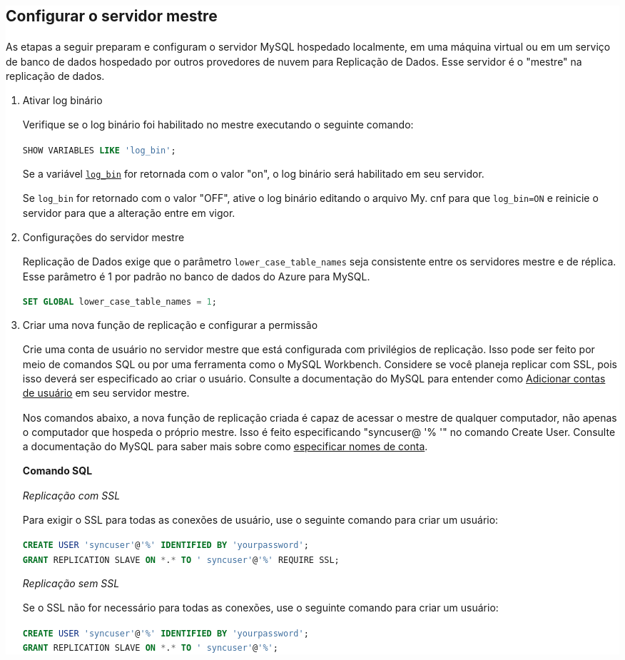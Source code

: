 ## <a name="configure-the-master-server"></a>Configurar o servidor mestre
As etapas a seguir preparam e configuram o servidor MySQL hospedado localmente, em uma máquina virtual ou em um serviço de banco de dados hospedado por outros provedores de nuvem para Replicação de Dados. Esse servidor é o "mestre" na replicação de dados. 

1. Ativar log binário

   Verifique se o log binário foi habilitado no mestre executando o seguinte comando: 

   ```sql
   SHOW VARIABLES LIKE 'log_bin';
   ```

   Se a variável [`log_bin`](https://dev.mysql.com/doc/refman/8.0/en/replication-options-binary-log.html#sysvar_log_bin) for retornada com o valor "on", o log binário será habilitado em seu servidor. 

   Se `log_bin` for retornado com o valor "OFF", ative o log binário editando o arquivo My. cnf para que `log_bin=ON` e reinicie o servidor para que a alteração entre em vigor.

2. Configurações do servidor mestre

   Replicação de Dados exige que o parâmetro `lower_case_table_names` seja consistente entre os servidores mestre e de réplica. Esse parâmetro é 1 por padrão no banco de dados do Azure para MySQL. 

   ```sql
   SET GLOBAL lower_case_table_names = 1;
   ```

3. Criar uma nova função de replicação e configurar a permissão

   Crie uma conta de usuário no servidor mestre que está configurada com privilégios de replicação. Isso pode ser feito por meio de comandos SQL ou por uma ferramenta como o MySQL Workbench. Considere se você planeja replicar com SSL, pois isso deverá ser especificado ao criar o usuário. Consulte a documentação do MySQL para entender como [Adicionar contas de usuário](https://dev.mysql.com/doc/refman/5.7/en/adding-users.html) em seu servidor mestre. 

   Nos comandos abaixo, a nova função de replicação criada é capaz de acessar o mestre de qualquer computador, não apenas o computador que hospeda o próprio mestre. Isso é feito especificando "syncuser@ '% '" no comando Create User. Consulte a documentação do MySQL para saber mais sobre como [especificar nomes de conta](https://dev.mysql.com/doc/refman/5.7/en/account-names.html).

   **Comando SQL**

   *Replicação com SSL*

   Para exigir o SSL para todas as conexões de usuário, use o seguinte comando para criar um usuário: 

   ```sql
   CREATE USER 'syncuser'@'%' IDENTIFIED BY 'yourpassword';
   GRANT REPLICATION SLAVE ON *.* TO ' syncuser'@'%' REQUIRE SSL;
   ```

   *Replicação sem SSL*

   Se o SSL não for necessário para todas as conexões, use o seguinte comando para criar um usuário:

   ```sql
   CREATE USER 'syncuser'@'%' IDENTIFIED BY 'yourpassword';
   GRANT REPLICATION SLAVE ON *.* TO ' syncuser'@'%';
   ```
